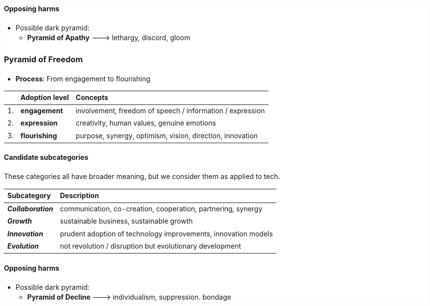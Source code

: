 #### Opposing harms

- Possible dark pyramid:
  - **Pyramid of Apathy** ---> lethargy, discord, gloom

### Pyramid of Freedom

- **Process**: From engagement to flourishing

| | Adoption level | Concepts |
| :---: | :--- | :--- |
| 1. | **engagement** | involvement, freedom of speech / information / expression | 
| 2. | **expression** | creativity, human values, genuine emotions | 
| 3. | **flourishing** | purpose, synergy, optimism, vision, direction, innovation |

#### Candidate subcategories

These categories all have broader meaning, but we consider them as applied to tech.

| Subcategory | Description |
| :--- | :--- |
| **_Collaboration_** | communication, co-creation, cooperation, partnering, synergy
| **_Growth_** | sustainable business, sustainable growth
| **_Innovation_** | prudent adoption of technology improvements, innovation models
| **_Evolution_** | not revolution / disruption but evolutionary development

#### Opposing harms

- Possible dark pyramid:
  - **Pyramid of Decline** ---> individualism, suppression. bondage

